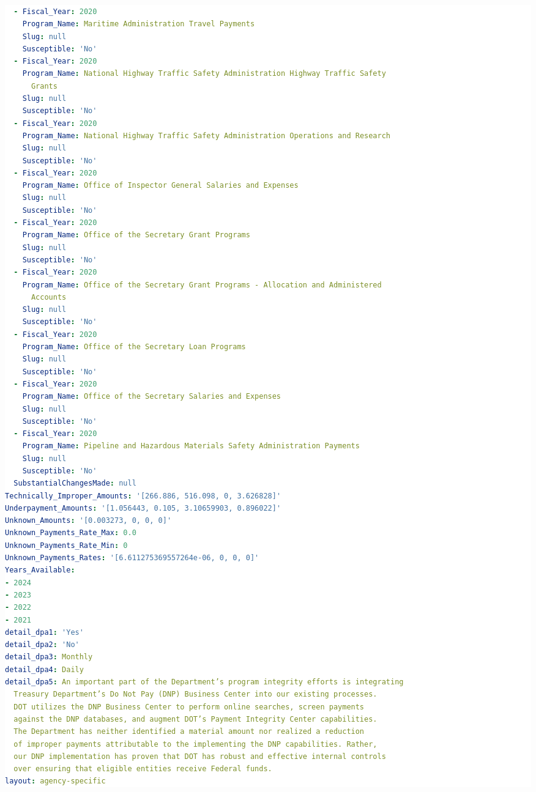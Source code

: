 ```yaml
  - Fiscal_Year: 2020
    Program_Name: Maritime Administration Travel Payments
    Slug: null
    Susceptible: 'No'
  - Fiscal_Year: 2020
    Program_Name: National Highway Traffic Safety Administration Highway Traffic Safety
      Grants
    Slug: null
    Susceptible: 'No'
  - Fiscal_Year: 2020
    Program_Name: National Highway Traffic Safety Administration Operations and Research
    Slug: null
    Susceptible: 'No'
  - Fiscal_Year: 2020
    Program_Name: Office of Inspector General Salaries and Expenses
    Slug: null
    Susceptible: 'No'
  - Fiscal_Year: 2020
    Program_Name: Office of the Secretary Grant Programs
    Slug: null
    Susceptible: 'No'
  - Fiscal_Year: 2020
    Program_Name: Office of the Secretary Grant Programs - Allocation and Administered
      Accounts
    Slug: null
    Susceptible: 'No'
  - Fiscal_Year: 2020
    Program_Name: Office of the Secretary Loan Programs
    Slug: null
    Susceptible: 'No'
  - Fiscal_Year: 2020
    Program_Name: Office of the Secretary Salaries and Expenses
    Slug: null
    Susceptible: 'No'
  - Fiscal_Year: 2020
    Program_Name: Pipeline and Hazardous Materials Safety Administration Payments
    Slug: null
    Susceptible: 'No'
  SubstantialChangesMade: null
Technically_Improper_Amounts: '[266.886, 516.098, 0, 3.626828]'
Underpayment_Amounts: '[1.056443, 0.105, 3.10659903, 0.896022]'
Unknown_Amounts: '[0.003273, 0, 0, 0]'
Unknown_Payments_Rate_Max: 0.0
Unknown_Payments_Rate_Min: 0
Unknown_Payments_Rates: '[6.611275369557264e-06, 0, 0, 0]'
Years_Available:
- 2024
- 2023
- 2022
- 2021
detail_dpa1: 'Yes'
detail_dpa2: 'No'
detail_dpa3: Monthly
detail_dpa4: Daily
detail_dpa5: An important part of the Department’s program integrity efforts is integrating
  Treasury Department’s Do Not Pay (DNP) Business Center into our existing processes.
  DOT utilizes the DNP Business Center to perform online searches, screen payments
  against the DNP databases, and augment DOT’s Payment Integrity Center capabilities.
  The Department has neither identified a material amount nor realized a reduction
  of improper payments attributable to the implementing the DNP capabilities. Rather,
  our DNP implementation has proven that DOT has robust and effective internal controls
  over ensuring that eligible entities receive Federal funds.
layout: agency-specific
```